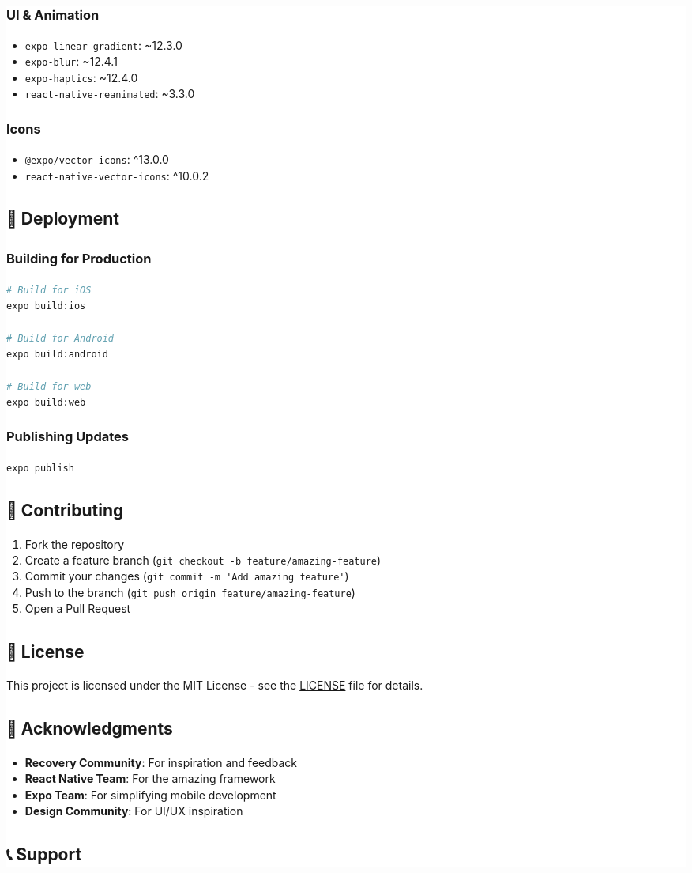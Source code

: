 ### UI & Animation
- `expo-linear-gradient`: ~12.3.0
- `expo-blur`: ~12.4.1
- `expo-haptics`: ~12.4.0
- `react-native-reanimated`: ~3.3.0

### Icons
- `@expo/vector-icons`: ^13.0.0
- `react-native-vector-icons`: ^10.0.2

## 🚀 Deployment

### Building for Production
```bash
# Build for iOS
expo build:ios

# Build for Android
expo build:android

# Build for web
expo build:web
```

### Publishing Updates
```bash
expo publish
```

## 🤝 Contributing

1. Fork the repository
2. Create a feature branch (`git checkout -b feature/amazing-feature`)
3. Commit your changes (`git commit -m 'Add amazing feature'`)
4. Push to the branch (`git push origin feature/amazing-feature`)
5. Open a Pull Request

## 📄 License

This project is licensed under the MIT License - see the [LICENSE](LICENSE) file for details.

## 🙏 Acknowledgments

- **Recovery Community**: For inspiration and feedback
- **React Native Team**: For the amazing framework
- **Expo Team**: For simplifying mobile development
- **Design Community**: For UI/UX inspiration

## 📞 Support
